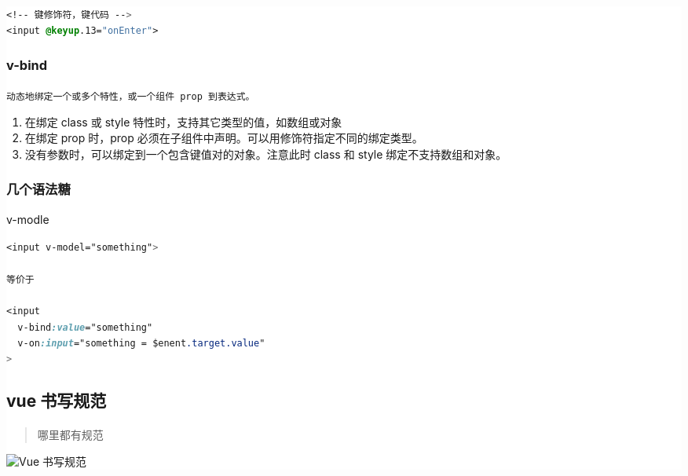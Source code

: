 ```css
<!-- 键修饰符，键代码 -->
<input @keyup.13="onEnter">
```

### v-bind

    动态地绑定一个或多个特性，或一个组件 prop 到表达式。

1. 在绑定 class 或 style 特性时，支持其它类型的值，如数组或对象
2. 在绑定 prop 时，prop 必须在子组件中声明。可以用修饰符指定不同的绑定类型。
3. 没有参数时，可以绑定到一个包含键值对的对象。注意此时 class 和 style 绑定不支持数组和对象。

### 几个语法糖

v-modle

```css
<input v-model="something">

等价于

<input
  v-bind:value="something"
  v-on:input="something = $enent.target.value"
>
```

## vue 书写规范

> 哪里都有规范

![Vue 书写规范](http://p2msyzjlz.bkt.clouddn.com/vue.w-standard.png)